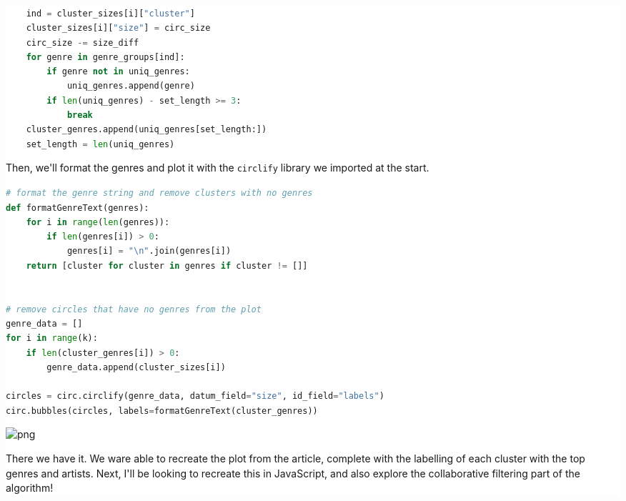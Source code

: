 ```python
    ind = cluster_sizes[i]["cluster"]
    cluster_sizes[i]["size"] = circ_size
    circ_size -= size_diff
    for genre in genre_groups[ind]:
        if genre not in uniq_genres:
            uniq_genres.append(genre)
        if len(uniq_genres) - set_length >= 3:
            break
    cluster_genres.append(uniq_genres[set_length:])
    set_length = len(uniq_genres)
```

Then, we'll format the genres and plot it with the `circlify` library we imported at the start. 


```python
# format the genre string and remove clusters with no genres
def formatGenreText(genres):
    for i in range(len(genres)):
        if len(genres[i]) > 0:
            genres[i] = "\n".join(genres[i])
    return [cluster for cluster in genres if cluster != []]


# remove circles that have no genres from the plot
genre_data = []
for i in range(k):
    if len(cluster_genres[i]) > 0:
        genre_data.append(cluster_sizes[i])

circles = circ.circlify(genre_data, datum_field="size", id_field="labels")
circ.bubbles(circles, labels=formatGenreText(cluster_genres))
```


![png](/assets/docs/assets/output_47_0.png)


There we have it. We ware able to recreate the plot from the article, complete with the labelling of each cluster with the top genres and artists. Next, I'll be looking to recreate this in JavaScript, and also explore the collaborative filtering part of the algorithm!
